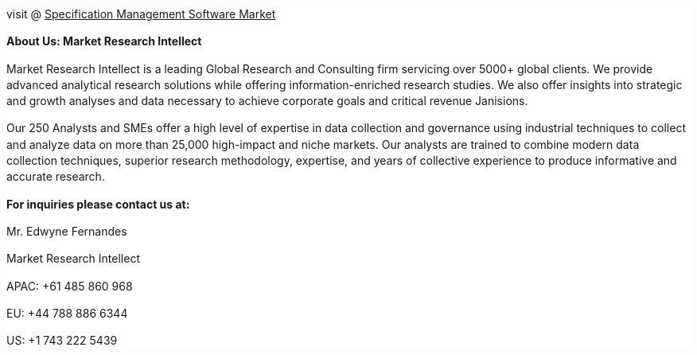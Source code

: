 visit&nbsp;@</strong>&nbsp;</span><span class="font-[700]"><a href="https://www.marketresearchintellect.com/product/specification-management-software-market/?utm_source=Linkedin&utm_medium=846" target="_blank" data-tracking-control-name="article-ssr-frontend-pulse_little-text-block" data-tracking-will-navigate="" data-test-link="">Specification Management Software Market</a></span></p><p><strong><span class="font-[700]">About Us: Market Research Intellect</span></strong></p><p><span class="">Market Research Intellect is a leading Global Research and Consulting firm servicing over 5000+ global clients. We provide advanced analytical research solutions while offering information-enriched research studies.&nbsp;</span>We also offer insights into strategic and growth analyses and data necessary to achieve corporate goals and critical revenue Janisions.</p><p><span class="">Our 250 Analysts and SMEs offer a high level of expertise in data collection and governance using industrial techniques to collect and analyze data on more than 25,000 high-impact and niche markets. Our analysts are trained to combine modern data collection techniques, superior research methodology, expertise, and years of collective experience to produce informative and accurate research.</span></p><p><strong>For inquiries please contact us at:</strong></p><p>Mr. Edwyne Fernandes</p><p>Market Research Intellect</p><p>APAC: +61 485 860 968</p><p>EU: +44 788 886 6344</p><p>US: +1 743 222 5439</p>
